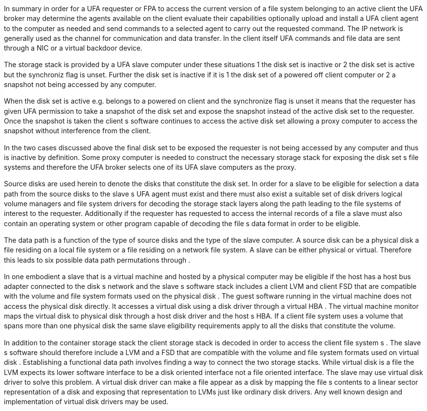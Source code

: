 In summary in order for a UFA requester or FPA to access the current version of a file system belonging to an active client the UFA broker may determine the agents available on the client evaluate their capabilities optionally upload and install a UFA client agent to the computer as needed and send commands to a selected agent to carry out the requested command. The IP network is generally used as the channel for communication and data transfer. In the client itself UFA commands and file data are sent through a NIC or a virtual backdoor device.

The storage stack is provided by a UFA slave computer under these situations 1 the disk set is inactive or 2 the disk set is active but the synchroniz flag is unset. Further the disk set is inactive if it is 1 the disk set of a powered off client computer or 2 a snapshot not being accessed by any computer.

When the disk set is active e.g. belongs to a powered on client and the synchronize flag is unset it means that the requester has given UFA permission to take a snapshot of the disk set and expose the snapshot instead of the active disk set to the requester. Once the snapshot is taken the client s software continues to access the active disk set allowing a proxy computer to access the snapshot without interference from the client.

In the two cases discussed above the final disk set to be exposed the requester is not being accessed by any computer and thus is inactive by definition. Some proxy computer is needed to construct the necessary storage stack for exposing the disk set s file systems and therefore the UFA broker selects one of its UFA slave computers as the proxy.

Source disks are used herein to denote the disks that constitute the disk set. In order for a slave to be eligible for selection a data path from the source disks to the slave s UFA agent must exist and there must also exist a suitable set of disk drivers logical volume managers and file system drivers for decoding the storage stack layers along the path leading to the file systems of interest to the requester. Additionally if the requester has requested to access the internal records of a file a slave must also contain an operating system or other program capable of decoding the file s data format in order to be eligible.

The data path is a function of the type of source disks and the type of the slave computer. A source disk can be a physical disk a file residing on a local file system or a file residing on a network file system. A slave can be either physical or virtual. Therefore this leads to six possible data path permutations through .

In one embodient a slave that is a virtual machine and hosted by a physical computer may be eligible if the host has a host bus adapter connected to the disk s network and the slave s software stack includes a client LVM and client FSD that are compatible with the volume and file system formats used on the physical disk . The guest software running in the virtual machine does not access the physical disk directly. It accesses a virtual disk using a disk driver through a virtual HBA . The virtual machine monitor maps the virtual disk to physical disk through a host disk driver and the host s HBA. If a client file system uses a volume that spans more than one physical disk the same slave eligibility requirements apply to all the disks that constitute the volume.

In addition to the container storage stack the client storage stack is decoded in order to access the client file system s . The slave s software should therefore include a LVM and a FSD that are compatible with the volume and file system formats used on virtual disk . Establishing a functional data path involves finding a way to connect the two storage stacks. While virtual disk is a file the LVM expects its lower software interface to be a disk oriented interface not a file oriented interface. The slave may use virtual disk driver to solve this problem. A virtual disk driver can make a file appear as a disk by mapping the file s contents to a linear sector representation of a disk and exposing that representation to LVMs just like ordinary disk drivers. Any well known design and implementation of virtual disk drivers may be used.

